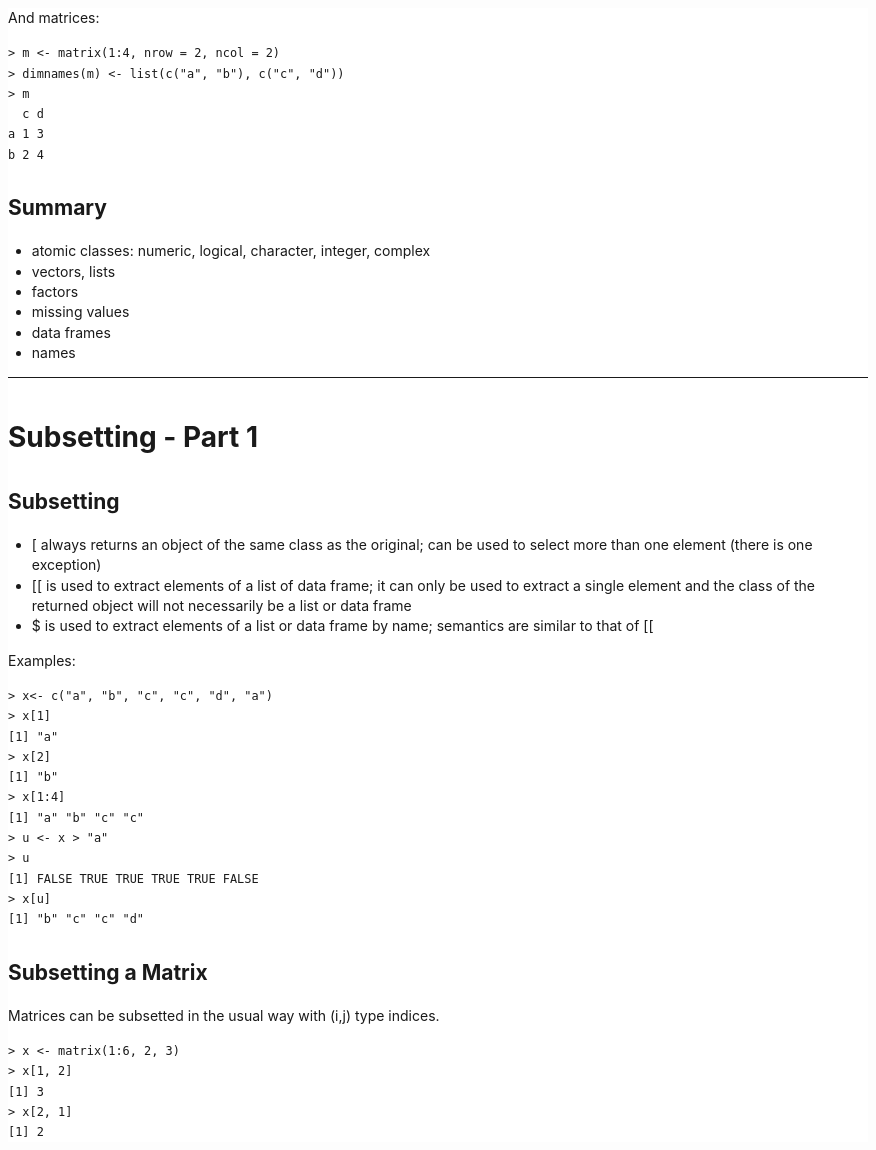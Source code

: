 And matrices:

	> m <- matrix(1:4, nrow = 2, ncol = 2)
	> dimnames(m) <- list(c("a", "b"), c("c", "d"))
	> m
	  c d
	a 1 3
	b 2 4

Summary
-------

* atomic classes: numeric, logical, character, integer, complex
* vectors, lists
* factors
* missing values
* data frames
* names

---------------------------------------------------------------------------------------------------------------

Subsetting - Part 1
===================

Subsetting
----------

* [ always returns an object of the same class as the original; can be used to select more than one element (there is one exception)
* [[ is used to extract elements of a list of data frame; it can only be used to extract a single element and the class of the returned object will not necessarily be a list or data frame
* $ is used to extract elements of a list or data frame by name; semantics are similar to that of [[

Examples:

	> x<- c("a", "b", "c", "c", "d", "a")
	> x[1]
	[1] "a"
	> x[2]
	[1] "b"
	> x[1:4]
	[1] "a" "b" "c" "c"
	> u <- x > "a"
	> u
	[1] FALSE TRUE TRUE TRUE TRUE FALSE
	> x[u]
	[1] "b" "c" "c" "d"

	
Subsetting a Matrix
-------------------

Matrices can be subsetted in the usual way with (i,j) type indices.

	> x <- matrix(1:6, 2, 3)
	> x[1, 2]
	[1] 3
	> x[2, 1]
	[1] 2
